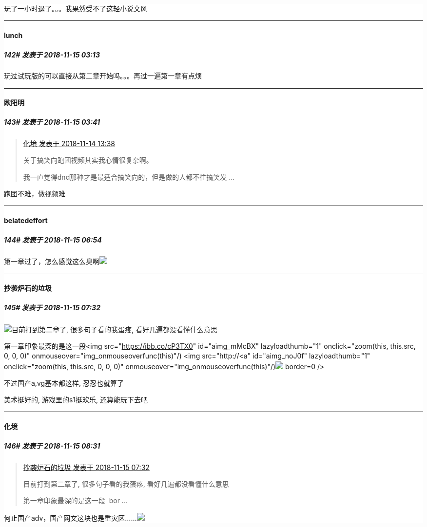 玩了一小时退了。。。我果然受不了这轻小说文风

*****

####  lunch  
##### 142#       发表于 2018-11-15 03:13

玩过试玩版的可以直接从第二章开始吗。。。再过一遍第一章有点烦

*****

####  欧阳明  
##### 143#       发表于 2018-11-15 03:41

<blockquote><a href="httphttps://bbs.saraba1st.com/2b/forum.php?mod=redirect&amp;goto=findpost&amp;pid=41589753&amp;ptid=1652602" target="_blank">化境 发表于 2018-11-14 13:38</a>

关于搞笑向跑团视频其实我心情很复杂啊。

我一直觉得dnd那种才是最适合搞笑向的，但是做的人都不往搞笑发 ...</blockquote>
跑团不难，做视频难

*****

####  belatedeffort  
##### 144#       发表于 2018-11-15 06:54

第一章过了，怎么感觉这么臭啊<img src="https://static.saraba1st.com/image/smiley/face2017/049.png" referrerpolicy="no-referrer">

*****

####  抄袭炉石的垃圾  
##### 145#       发表于 2018-11-15 07:32

<img src="https://static.saraba1st.com/image/smiley/face2017/001.png" referrerpolicy="no-referrer">目前打到第二章了, 很多句子看的我蛋疼, 看好几遍都没看懂什么意思

第一章印象最深的是这一段<img src="https://ibb.co/cP3TX0" id="aimg_mMcBX" lazyloadthumb="1" onclick="zoom(this, this.src, 0, 0, 0)" onmouseover="img_onmouseoverfunc(this)"/) <img src="http://&lt;a" id="aimg_noJ0f" lazyloadthumb="1" onclick="zoom(this, this.src, 0, 0, 0)" onmouseover="img_onmouseoverfunc(this)"/)<img src="https://preview.ibb.co/ifQxQL/QQ-20181114182817.jpg" referrerpolicy="no-referrer"> border=0 /&gt;

不过国产a,vg基本都这样, 忍忍也就算了

美术挺好的, 游戏里的s1挺欢乐, 还算能玩下去吧

*****

####  化境  
##### 146#       发表于 2018-11-15 08:31

<blockquote><a href="httphttps://bbs.saraba1st.com/2b/forum.php?mod=redirect&amp;goto=findpost&amp;pid=41597903&amp;ptid=1652602" target="_blank">抄袭炉石的垃圾 发表于 2018-11-15 07:32</a>

目前打到第二章了, 很多句子看的我蛋疼, 看好几遍都没看懂什么意思

第一章印象最深的是这一段  bor ...</blockquote>
何止国产adv，国产网文这块也是重灾区……<img src="https://static.saraba1st.com/image/smiley/face2017/180.png" referrerpolicy="no-referrer">
